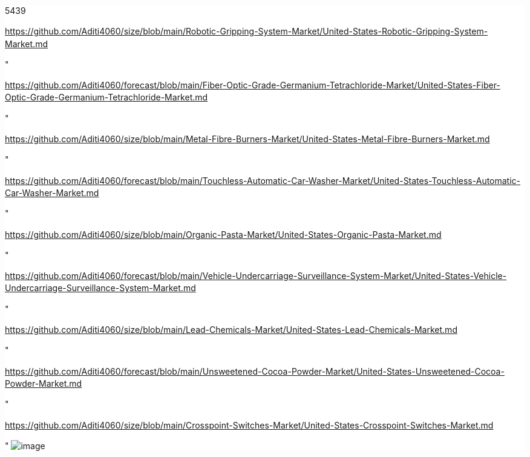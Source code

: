 5439</p><p><a href="https://github.com/Aditi4060/size/blob/main/Robotic-Gripping-System-Market/United-States-Robotic-Gripping-System-Market.md">https://github.com/Aditi4060/size/blob/main/Robotic-Gripping-System-Market/United-States-Robotic-Gripping-System-Market.md</a></p>"<p><a href="https://github.com/Aditi4060/forecast/blob/main/Fiber-Optic-Grade-Germanium-Tetrachloride-Market/United-States-Fiber-Optic-Grade-Germanium-Tetrachloride-Market.md">https://github.com/Aditi4060/forecast/blob/main/Fiber-Optic-Grade-Germanium-Tetrachloride-Market/United-States-Fiber-Optic-Grade-Germanium-Tetrachloride-Market.md</a></p>"<p><a href="https://github.com/Aditi4060/size/blob/main/Metal-Fibre-Burners-Market/United-States-Metal-Fibre-Burners-Market.md">https://github.com/Aditi4060/size/blob/main/Metal-Fibre-Burners-Market/United-States-Metal-Fibre-Burners-Market.md</a></p>"<p><a href="https://github.com/Aditi4060/forecast/blob/main/Touchless-Automatic-Car-Washer-Market/United-States-Touchless-Automatic-Car-Washer-Market.md">https://github.com/Aditi4060/forecast/blob/main/Touchless-Automatic-Car-Washer-Market/United-States-Touchless-Automatic-Car-Washer-Market.md</a></p>"<p><a href="https://github.com/Aditi4060/size/blob/main/Organic-Pasta-Market/United-States-Organic-Pasta-Market.md">https://github.com/Aditi4060/size/blob/main/Organic-Pasta-Market/United-States-Organic-Pasta-Market.md</a></p>"<p><a href="https://github.com/Aditi4060/forecast/blob/main/Vehicle-Undercarriage-Surveillance-System-Market/United-States-Vehicle-Undercarriage-Surveillance-System-Market.md">https://github.com/Aditi4060/forecast/blob/main/Vehicle-Undercarriage-Surveillance-System-Market/United-States-Vehicle-Undercarriage-Surveillance-System-Market.md</a></p>"<p><a href="https://github.com/Aditi4060/size/blob/main/Lead-Chemicals-Market/United-States-Lead-Chemicals-Market.md">https://github.com/Aditi4060/size/blob/main/Lead-Chemicals-Market/United-States-Lead-Chemicals-Market.md</a></p>"<p><a href="https://github.com/Aditi4060/forecast/blob/main/Unsweetened-Cocoa-Powder-Market/United-States-Unsweetened-Cocoa-Powder-Market.md">https://github.com/Aditi4060/forecast/blob/main/Unsweetened-Cocoa-Powder-Market/United-States-Unsweetened-Cocoa-Powder-Market.md</a></p>"<p><a href="https://github.com/Aditi4060/size/blob/main/Crosspoint-Switches-Market/United-States-Crosspoint-Switches-Market.md">https://github.com/Aditi4060/size/blob/main/Crosspoint-Switches-Market/United-States-Crosspoint-Switches-Market.md</a></p>"
![image](https://github.com/user-attachments/assets/217d7be7-6372-4793-b9e0-3b894d1cd179)
